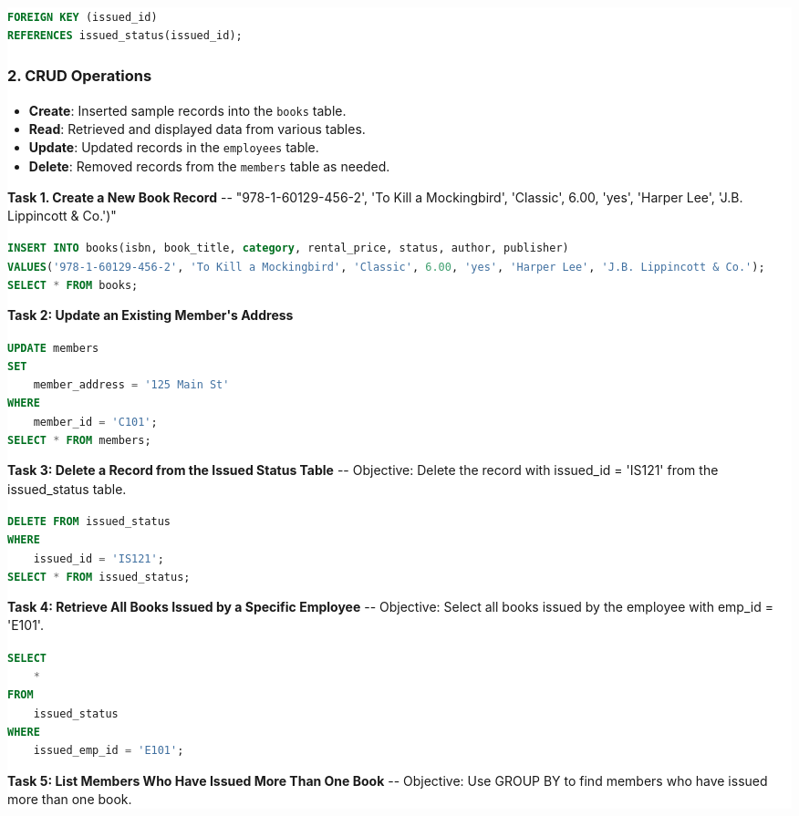 ```sql
FOREIGN KEY (issued_id)
REFERENCES issued_status(issued_id);

```

### 2. CRUD Operations

- **Create**: Inserted sample records into the `books` table.
- **Read**: Retrieved and displayed data from various tables.
- **Update**: Updated records in the `employees` table.
- **Delete**: Removed records from the `members` table as needed.

**Task 1. Create a New Book Record**
-- "978-1-60129-456-2', 'To Kill a Mockingbird', 'Classic', 6.00, 'yes', 'Harper Lee', 'J.B. Lippincott & Co.')"

```sql
INSERT INTO books(isbn, book_title, category, rental_price, status, author, publisher)
VALUES('978-1-60129-456-2', 'To Kill a Mockingbird', 'Classic', 6.00, 'yes', 'Harper Lee', 'J.B. Lippincott & Co.');
SELECT * FROM books;
```
**Task 2: Update an Existing Member's Address**

```sql
UPDATE members 
SET 
    member_address = '125 Main St'
WHERE
    member_id = 'C101';
SELECT * FROM members;
```

**Task 3: Delete a Record from the Issued Status Table**
-- Objective: Delete the record with issued_id = 'IS121' from the issued_status table.

```sql
DELETE FROM issued_status 
WHERE
    issued_id = 'IS121';
SELECT * FROM issued_status;
```

**Task 4: Retrieve All Books Issued by a Specific Employee**
-- Objective: Select all books issued by the employee with emp_id = 'E101'.
```sql
SELECT 
    *
FROM
    issued_status
WHERE
    issued_emp_id = 'E101';
```


**Task 5: List Members Who Have Issued More Than One Book**
-- Objective: Use GROUP BY to find members who have issued more than one book.
